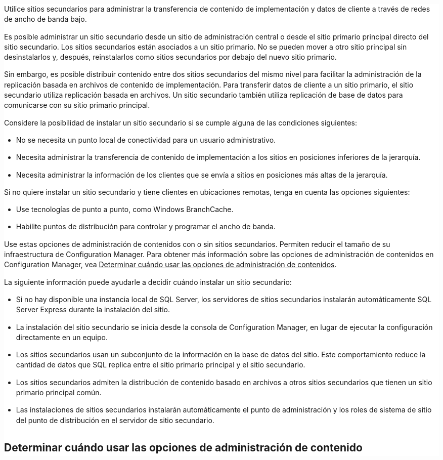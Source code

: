Utilice sitios secundarios para administrar la transferencia de contenido de implementación y datos de cliente a través de redes de ancho de banda bajo.  

Es posible administrar un sitio secundario desde un sitio de administración central o desde el sitio primario principal directo del sitio secundario. Los sitios secundarios están asociados a un sitio primario. No se pueden mover a otro sitio principal sin desinstalarlos y, después, reinstalarlos como sitios secundarios por debajo del nuevo sitio primario.

Sin embargo, es posible distribuir contenido entre dos sitios secundarios del mismo nivel para facilitar la administración de la replicación basada en archivos de contenido de implementación. Para transferir datos de cliente a un sitio primario, el sitio secundario utiliza replicación basada en archivos. Un sitio secundario también utiliza replicación de base de datos para comunicarse con su sitio primario principal.  

Considere la posibilidad de instalar un sitio secundario si se cumple alguna de las condiciones siguientes:  

- No se necesita un punto local de conectividad para un usuario administrativo.  

- Necesita administrar la transferencia de contenido de implementación a los sitios en posiciones inferiores de la jerarquía.  

- Necesita administrar la información de los clientes que se envía a sitios en posiciones más altas de la jerarquía.  

Si no quiere instalar un sitio secundario y tiene clientes en ubicaciones remotas, tenga en cuenta las opciones siguientes:  

- Use tecnologías de punto a punto, como Windows BranchCache.  

- Habilite puntos de distribución para controlar y programar el ancho de banda.   

Use estas opciones de administración de contenidos con o sin sitios secundarios. Permiten reducir el tamaño de su infraestructura de Configuration Manager. Para obtener más información sobre las opciones de administración de contenidos en Configuration Manager, vea [Determinar cuándo usar las opciones de administración de contenidos](#BKMK_ChooseSecondaryorDP).  


La siguiente información puede ayudarle a decidir cuándo instalar un sitio secundario:  

- Si no hay disponible una instancia local de SQL Server, los servidores de sitios secundarios instalarán automáticamente SQL Server Express durante la instalación del sitio.  

- La instalación del sitio secundario se inicia desde la consola de Configuration Manager, en lugar de ejecutar la configuración directamente en un equipo.  

- Los sitios secundarios usan un subconjunto de la información en la base de datos del sitio. Este comportamiento reduce la cantidad de datos que SQL replica entre el sitio primario principal y el sitio secundario.  

- Los sitios secundarios admiten la distribución de contenido basado en archivos a otros sitios secundarios que tienen un sitio primario principal común.  

- Las instalaciones de sitios secundarios instalarán automáticamente el punto de administración y los roles de sistema de sitio del punto de distribución en el servidor de sitio secundario.  



##  <a name="BKMK_ChooseSecondaryorDP"></a> Determinar cuándo usar las opciones de administración de contenido  
